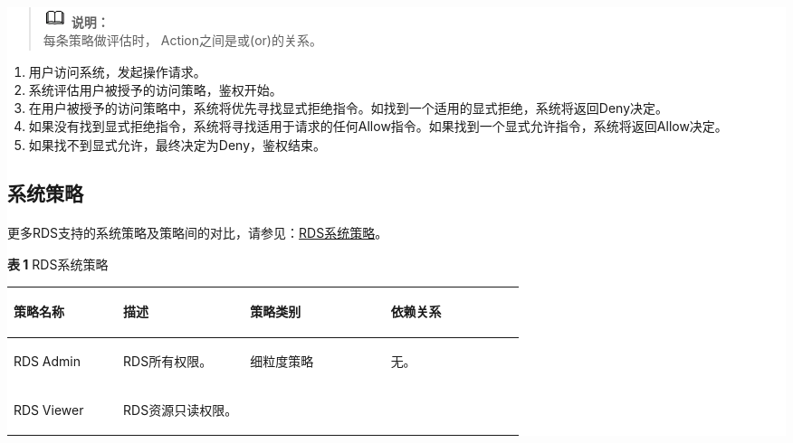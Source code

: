 >![](public_sys-resources/icon-note.gif) **说明：**   
>每条策略做评估时， Action之间是或\(or\)的关系。  

1.  用户访问系统，发起操作请求。
2.  系统评估用户被授予的访问策略，鉴权开始。
3.  在用户被授予的访问策略中，系统将优先寻找显式拒绝指令。如找到一个适用的显式拒绝，系统将返回Deny决定。
4.  如果没有找到显式拒绝指令，系统将寻找适用于请求的任何Allow指令。如果找到一个显式允许指令，系统将返回Allow决定。
5.  如果找不到显式允许，最终决定为Deny，鉴权结束。

## 系统策略<a name="rds_07_0004_section965073752213"></a>

更多RDS支持的系统策略及策略间的对比，请参见：[RDS系统策略](https://support.huaweicloud.com/productdesc-rds/rds_01_0017.html)。

**表 1**  RDS系统策略

<a name="rds_07_0004_table4275130152318"></a>
<table><thead align="left"><tr id="rds_07_0004_zh-cn_topic_0192953666_row1013019506218"><th class="cellrowborder" valign="top" width="21.427857214278568%" id="mcps1.2.5.1.1"><p id="rds_07_0004_zh-cn_topic_0192953666_p1013018509214"><a name="rds_07_0004_zh-cn_topic_0192953666_p1013018509214"></a><a name="rds_07_0004_zh-cn_topic_0192953666_p1013018509214"></a>策略名称</p>
</th>
<th class="cellrowborder" valign="top" width="24.78752124787521%" id="mcps1.2.5.1.2"><p id="rds_07_0004_zh-cn_topic_0192953666_p19130105015215"><a name="rds_07_0004_zh-cn_topic_0192953666_p19130105015215"></a><a name="rds_07_0004_zh-cn_topic_0192953666_p19130105015215"></a>描述</p>
</th>
<th class="cellrowborder" valign="top" width="27.4972502749725%" id="mcps1.2.5.1.3"><p id="rds_07_0004_zh-cn_topic_0192953666_p101301950172111"><a name="rds_07_0004_zh-cn_topic_0192953666_p101301950172111"></a><a name="rds_07_0004_zh-cn_topic_0192953666_p101301950172111"></a>策略类别</p>
</th>
<th class="cellrowborder" valign="top" width="26.28737126287371%" id="mcps1.2.5.1.4"><p id="rds_07_0004_zh-cn_topic_0192953666_p13130165020211"><a name="rds_07_0004_zh-cn_topic_0192953666_p13130165020211"></a><a name="rds_07_0004_zh-cn_topic_0192953666_p13130165020211"></a>依赖关系</p>
</th>
</tr>
</thead>
<tbody><tr id="rds_07_0004_zh-cn_topic_0192953666_row18130155032119"><td class="cellrowborder" valign="top" width="21.427857214278568%" headers="mcps1.2.5.1.1 "><p id="rds_07_0004_zh-cn_topic_0192953666_p11130145019211"><a name="rds_07_0004_zh-cn_topic_0192953666_p11130145019211"></a><a name="rds_07_0004_zh-cn_topic_0192953666_p11130145019211"></a>RDS Admin</p>
</td>
<td class="cellrowborder" valign="top" width="24.78752124787521%" headers="mcps1.2.5.1.2 "><p id="rds_07_0004_zh-cn_topic_0192953666_p813135022116"><a name="rds_07_0004_zh-cn_topic_0192953666_p813135022116"></a><a name="rds_07_0004_zh-cn_topic_0192953666_p813135022116"></a>RDS所有权限。</p>
</td>
<td class="cellrowborder" valign="top" width="27.4972502749725%" headers="mcps1.2.5.1.3 "><p id="rds_07_0004_zh-cn_topic_0192953666_p313110501215"><a name="rds_07_0004_zh-cn_topic_0192953666_p313110501215"></a><a name="rds_07_0004_zh-cn_topic_0192953666_p313110501215"></a>细粒度策略</p>
</td>
<td class="cellrowborder" valign="top" width="26.28737126287371%" headers="mcps1.2.5.1.4 "><p id="rds_07_0004_zh-cn_topic_0192953666_p2013365022115"><a name="rds_07_0004_zh-cn_topic_0192953666_p2013365022115"></a><a name="rds_07_0004_zh-cn_topic_0192953666_p2013365022115"></a>无。</p>
</td>
</tr>
<tr id="rds_07_0004_zh-cn_topic_0192953666_row1513305017211"><td class="cellrowborder" valign="top" width="21.427857214278568%" headers="mcps1.2.5.1.1 "><p id="rds_07_0004_zh-cn_topic_0192953666_p4133105062119"><a name="rds_07_0004_zh-cn_topic_0192953666_p4133105062119"></a><a name="rds_07_0004_zh-cn_topic_0192953666_p4133105062119"></a>RDS Viewer</p>
</td>
<td class="cellrowborder" valign="top" width="24.78752124787521%" headers="mcps1.2.5.1.2 "><p id="rds_07_0004_zh-cn_topic_0192953666_p15133050132115"><a name="rds_07_0004_zh-cn_topic_0192953666_p15133050132115"></a><a name="rds_07_0004_zh-cn_topic_0192953666_p15133050132115"></a>RDS资源只读权限。</p>
</td>